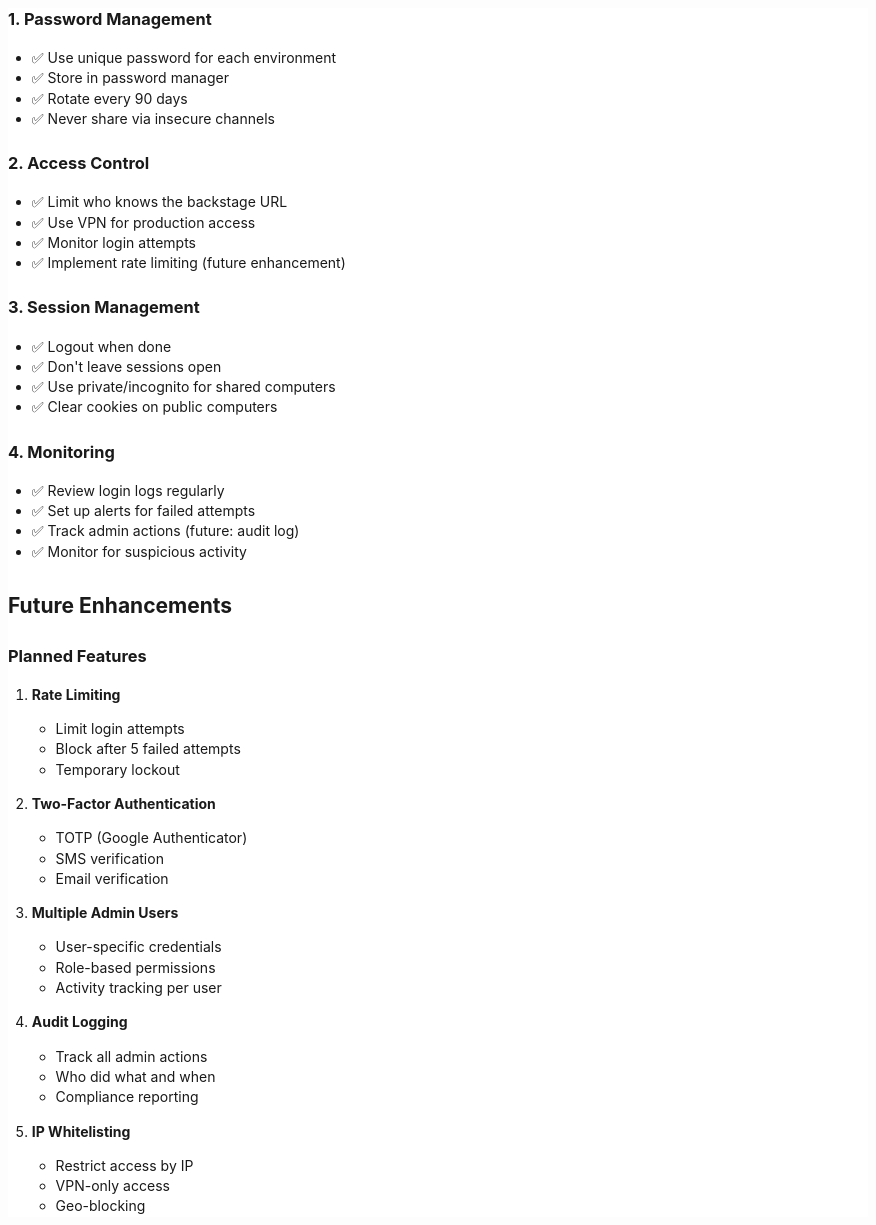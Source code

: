 ### 1. Password Management

- ✅ Use unique password for each environment
- ✅ Store in password manager
- ✅ Rotate every 90 days
- ✅ Never share via insecure channels

### 2. Access Control

- ✅ Limit who knows the backstage URL
- ✅ Use VPN for production access
- ✅ Monitor login attempts
- ✅ Implement rate limiting (future enhancement)

### 3. Session Management

- ✅ Logout when done
- ✅ Don't leave sessions open
- ✅ Use private/incognito for shared computers
- ✅ Clear cookies on public computers

### 4. Monitoring

- ✅ Review login logs regularly
- ✅ Set up alerts for failed attempts
- ✅ Track admin actions (future: audit log)
- ✅ Monitor for suspicious activity

## Future Enhancements

### Planned Features

1. **Rate Limiting**
   - Limit login attempts
   - Block after 5 failed attempts
   - Temporary lockout

2. **Two-Factor Authentication**
   - TOTP (Google Authenticator)
   - SMS verification
   - Email verification

3. **Multiple Admin Users**
   - User-specific credentials
   - Role-based permissions
   - Activity tracking per user

4. **Audit Logging**
   - Track all admin actions
   - Who did what and when
   - Compliance reporting

5. **IP Whitelisting**
   - Restrict access by IP
   - VPN-only access
   - Geo-blocking
